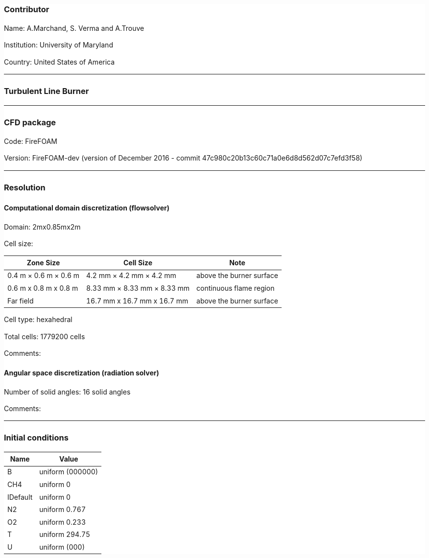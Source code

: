 ### Contributor
Name: A.Marchand, S. Verma and A.Trouve

Institution: University of Maryland

Country: United States of America

------------------

### Turbulent Line Burner

------------------

### CFD package

Code: FireFOAM

Version: FireFOAM-dev (version of December 2016 - commit 47c980c20b13c60c71a0e6d8d562d07c7efd3f58)

------------------

### Resolution

#### Computational domain discretization (flowsolver)

Domain: 2mx0.85mx2m

Cell size:

|Zone Size|Cell Size|Note|
|---|---|---|
|0.4 m × 0.6 m × 0.6 m | 4.2 mm × 4.2 mm × 4.2 mm | above the burner surface |
|0.6 m x 0.8 m x 0.8 m | 8.33 mm × 8.33 mm × 8.33 mm | continuous flame region |
|Far field | 16.7 mm x 16.7 mm x 16.7 mm | above the burner surface |


Cell type: hexahedral

Total cells: 1779200 cells

Comments:

#### Angular space discretization (radiation solver)

Number of solid angles: 16 solid angles

Comments:

------------------

### Initial conditions


|Name|Value|
|---|---|
|B|uniform (000000)|
|CH4|uniform 0|
|IDefault|uniform 0|
|N2|uniform 0.767|
|O2|uniform 0.233|
|T|uniform 294.75|
|U|uniform (000)|